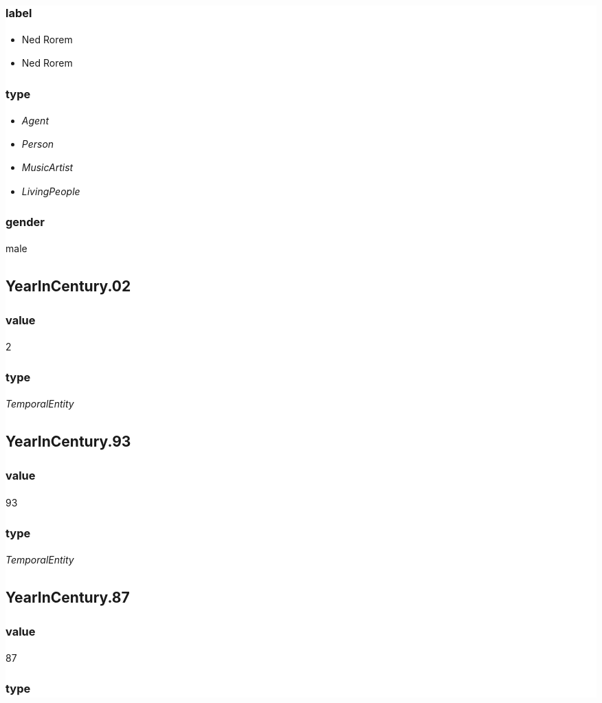 ### label

 - Ned Rorem

 - Ned Rorem

### type

 - *Agent*

 - *Person*

 - *MusicArtist*

 - *LivingPeople*

### gender


male

## YearInCentury.02

### value


2

### type


*TemporalEntity*

## YearInCentury.93

### value


93

### type


*TemporalEntity*

## YearInCentury.87

### value


87

### type

